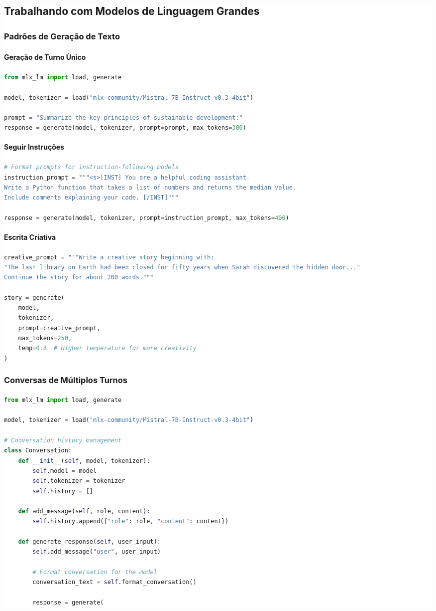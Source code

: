 ## Trabalhando com Modelos de Linguagem Grandes

### Padrões de Geração de Texto

#### Geração de Turno Único
```python
from mlx_lm import load, generate

model, tokenizer = load("mlx-community/Mistral-7B-Instruct-v0.3-4bit")

prompt = "Summarize the key principles of sustainable development:"
response = generate(model, tokenizer, prompt=prompt, max_tokens=300)
```

#### Seguir Instruções
```python
# Format prompts for instruction-following models
instruction_prompt = """<s>[INST] You are a helpful coding assistant. 
Write a Python function that takes a list of numbers and returns the median value. 
Include comments explaining your code. [/INST]"""

response = generate(model, tokenizer, prompt=instruction_prompt, max_tokens=400)
```

#### Escrita Criativa
```python
creative_prompt = """Write a creative story beginning with: 
"The last library on Earth had been closed for fifty years when Sarah discovered the hidden door..."
Continue the story for about 200 words."""

story = generate(
    model, 
    tokenizer, 
    prompt=creative_prompt, 
    max_tokens=250, 
    temp=0.8  # Higher temperature for more creativity
)
```

### Conversas de Múltiplos Turnos

```python
from mlx_lm import load, generate

model, tokenizer = load("mlx-community/Mistral-7B-Instruct-v0.3-4bit")

# Conversation history management
class Conversation:
    def __init__(self, model, tokenizer):
        self.model = model
        self.tokenizer = tokenizer
        self.history = []
    
    def add_message(self, role, content):
        self.history.append({"role": role, "content": content})
    
    def generate_response(self, user_input):
        self.add_message("user", user_input)
        
        # Format conversation for the model
        conversation_text = self.format_conversation()
        
        response = generate(
```